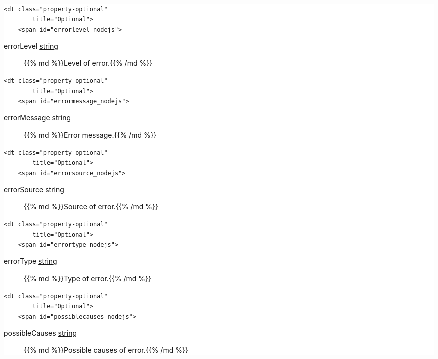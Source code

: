     <dt class="property-optional"
            title="Optional">
        <span id="errorlevel_nodejs">
<a href="#errorlevel_nodejs" style="color: inherit; text-decoration: inherit;">error<wbr>Level</a>
</span> 
        <span class="property-indicator"></span>
        <span class="property-type"><a href="https://developer.mozilla.org/en-US/docs/Web/JavaScript/Reference/Global_Objects/string">string</a></span>
    </dt>
    <dd>{{% md %}}Level of error.{{% /md %}}</dd>

    <dt class="property-optional"
            title="Optional">
        <span id="errormessage_nodejs">
<a href="#errormessage_nodejs" style="color: inherit; text-decoration: inherit;">error<wbr>Message</a>
</span> 
        <span class="property-indicator"></span>
        <span class="property-type"><a href="https://developer.mozilla.org/en-US/docs/Web/JavaScript/Reference/Global_Objects/string">string</a></span>
    </dt>
    <dd>{{% md %}}Error message.{{% /md %}}</dd>

    <dt class="property-optional"
            title="Optional">
        <span id="errorsource_nodejs">
<a href="#errorsource_nodejs" style="color: inherit; text-decoration: inherit;">error<wbr>Source</a>
</span> 
        <span class="property-indicator"></span>
        <span class="property-type"><a href="https://developer.mozilla.org/en-US/docs/Web/JavaScript/Reference/Global_Objects/string">string</a></span>
    </dt>
    <dd>{{% md %}}Source of error.{{% /md %}}</dd>

    <dt class="property-optional"
            title="Optional">
        <span id="errortype_nodejs">
<a href="#errortype_nodejs" style="color: inherit; text-decoration: inherit;">error<wbr>Type</a>
</span> 
        <span class="property-indicator"></span>
        <span class="property-type"><a href="https://developer.mozilla.org/en-US/docs/Web/JavaScript/Reference/Global_Objects/string">string</a></span>
    </dt>
    <dd>{{% md %}}Type of error.{{% /md %}}</dd>

    <dt class="property-optional"
            title="Optional">
        <span id="possiblecauses_nodejs">
<a href="#possiblecauses_nodejs" style="color: inherit; text-decoration: inherit;">possible<wbr>Causes</a>
</span> 
        <span class="property-indicator"></span>
        <span class="property-type"><a href="https://developer.mozilla.org/en-US/docs/Web/JavaScript/Reference/Global_Objects/string">string</a></span>
    </dt>
    <dd>{{% md %}}Possible causes of error.{{% /md %}}</dd>
